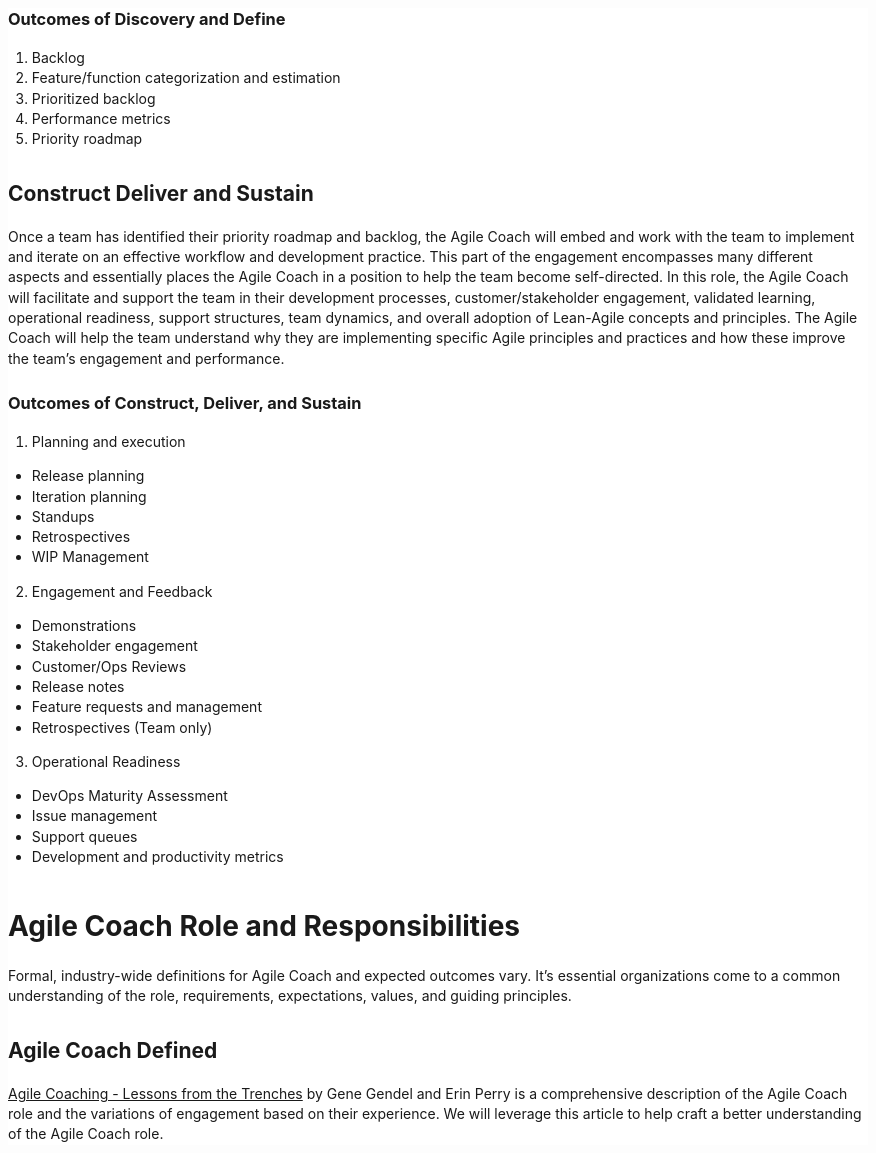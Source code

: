 ### Outcomes of Discovery and Define
1. Backlog
2. Feature/function categorization and estimation
3. Prioritized backlog
4. Performance metrics
5. Priority roadmap

## Construct Deliver and Sustain
Once a team has identified their priority roadmap and backlog, the Agile Coach will embed and work with the team to implement and iterate on an effective workflow and development practice. This part of the engagement encompasses many different aspects and essentially places the Agile Coach in a position to help the team become self-directed. In this role, the Agile Coach will facilitate and support the team in their development processes, customer/stakeholder engagement, validated learning, operational readiness, support structures, team dynamics, and overall adoption of Lean-Agile concepts and principles. The Agile Coach will help the team understand why they are implementing specific Agile principles and practices and how these improve the team’s engagement and performance.

### Outcomes of Construct, Deliver, and Sustain
1. Planning and execution
* Release planning
* Iteration planning
* Standups
* Retrospectives
* WIP Management
2. Engagement and Feedback
* Demonstrations
* Stakeholder engagement
* Customer/Ops Reviews
* Release notes
* Feature requests and management
* Retrospectives (Team only)
3. Operational Readiness
* DevOps Maturity Assessment
* Issue management
* Support queues
* Development and productivity metrics

# Agile Coach Role and Responsibilities
Formal, industry-wide definitions for Agile Coach and expected outcomes vary. It’s essential organizations come to a common understanding of the role, requirements, expectations, values, and guiding principles. 

## Agile Coach Defined
[Agile Coaching - Lessons from the Trenches](https://www.infoq.com/articles/agile-coaching-lessons) by Gene Gendel and Erin Perry is a comprehensive description of the Agile Coach role and the variations of engagement based on their experience. We will leverage this article to help craft a better understanding of the Agile Coach role.
